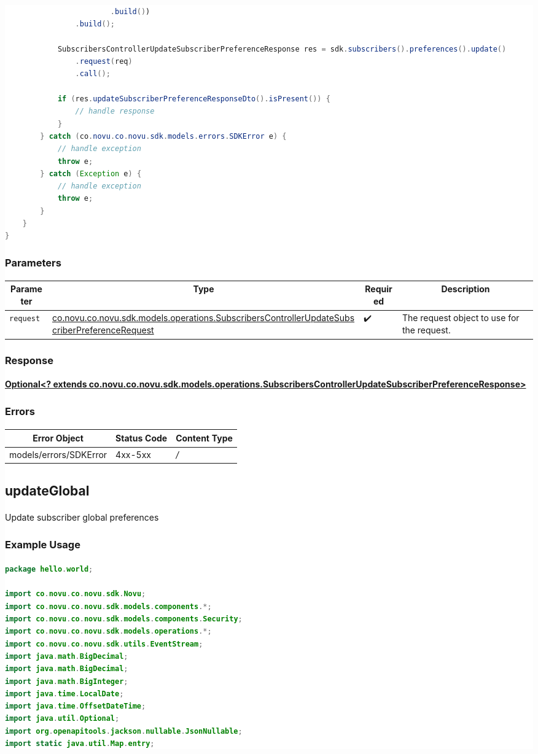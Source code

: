 ```java
                        .build())
                .build();

            SubscribersControllerUpdateSubscriberPreferenceResponse res = sdk.subscribers().preferences().update()
                .request(req)
                .call();

            if (res.updateSubscriberPreferenceResponseDto().isPresent()) {
                // handle response
            }
        } catch (co.novu.co.novu.sdk.models.errors.SDKError e) {
            // handle exception
            throw e;
        } catch (Exception e) {
            // handle exception
            throw e;
        }
    }
}
```

### Parameters

| Parameter                                                                                                                                                                         | Type                                                                                                                                                                              | Required                                                                                                                                                                          | Description                                                                                                                                                                       |
| --------------------------------------------------------------------------------------------------------------------------------------------------------------------------------- | --------------------------------------------------------------------------------------------------------------------------------------------------------------------------------- | --------------------------------------------------------------------------------------------------------------------------------------------------------------------------------- | --------------------------------------------------------------------------------------------------------------------------------------------------------------------------------- |
| `request`                                                                                                                                                                         | [co.novu.co.novu.sdk.models.operations.SubscribersControllerUpdateSubscriberPreferenceRequest](../../models/operations/SubscribersControllerUpdateSubscriberPreferenceRequest.md) | :heavy_check_mark:                                                                                                                                                                | The request object to use for the request.                                                                                                                                        |


### Response

**[Optional<? extends co.novu.co.novu.sdk.models.operations.SubscribersControllerUpdateSubscriberPreferenceResponse>](../../models/operations/SubscribersControllerUpdateSubscriberPreferenceResponse.md)**
### Errors

| Error Object           | Status Code            | Content Type           |
| ---------------------- | ---------------------- | ---------------------- |
| models/errors/SDKError | 4xx-5xx                | */*                    |

## updateGlobal

Update subscriber global preferences

### Example Usage

```java
package hello.world;

import co.novu.co.novu.sdk.Novu;
import co.novu.co.novu.sdk.models.components.*;
import co.novu.co.novu.sdk.models.components.Security;
import co.novu.co.novu.sdk.models.operations.*;
import co.novu.co.novu.sdk.utils.EventStream;
import java.math.BigDecimal;
import java.math.BigDecimal;
import java.math.BigInteger;
import java.time.LocalDate;
import java.time.OffsetDateTime;
import java.util.Optional;
import org.openapitools.jackson.nullable.JsonNullable;
import static java.util.Map.entry;

```